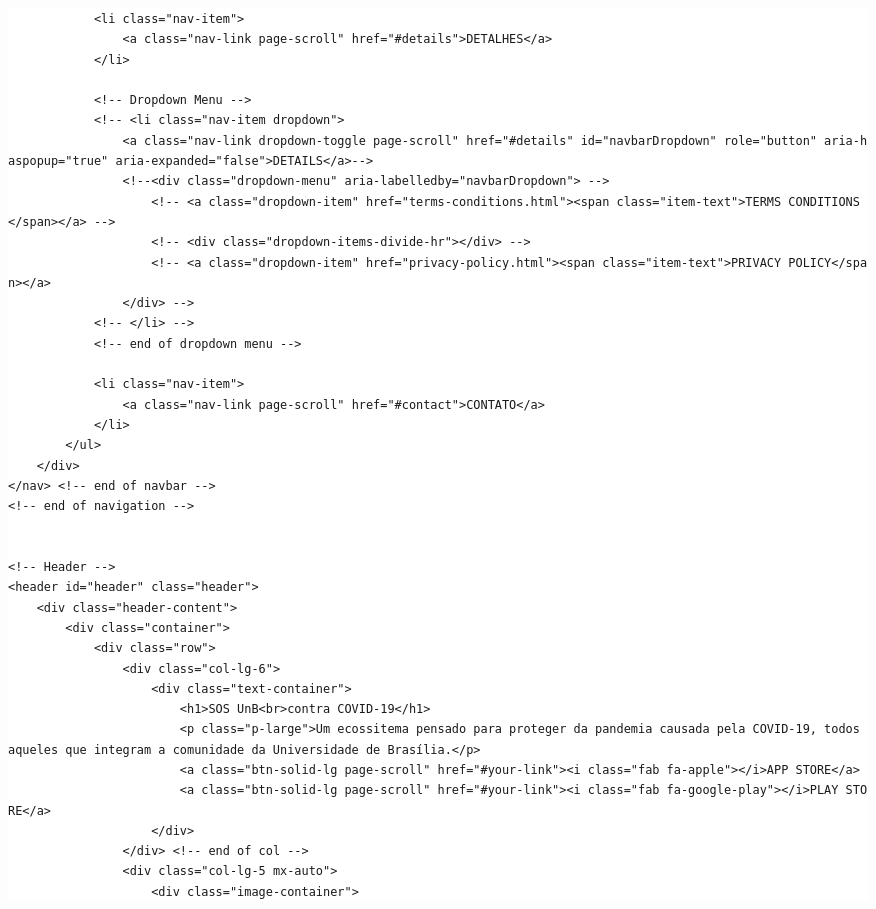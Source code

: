                 <li class="nav-item">
                    <a class="nav-link page-scroll" href="#details">DETALHES</a>
                </li>

                <!-- Dropdown Menu -->          
                <!-- <li class="nav-item dropdown"> 
                    <a class="nav-link dropdown-toggle page-scroll" href="#details" id="navbarDropdown" role="button" aria-haspopup="true" aria-expanded="false">DETAILS</a>-->
                    <!--<div class="dropdown-menu" aria-labelledby="navbarDropdown"> -->
                        <!-- <a class="dropdown-item" href="terms-conditions.html"><span class="item-text">TERMS CONDITIONS</span></a> -->
                        <!-- <div class="dropdown-items-divide-hr"></div> -->
                        <!-- <a class="dropdown-item" href="privacy-policy.html"><span class="item-text">PRIVACY POLICY</span></a>
                    </div> -->
                <!-- </li> -->
                <!-- end of dropdown menu -->

                <li class="nav-item">
                    <a class="nav-link page-scroll" href="#contact">CONTATO</a>
                </li>
            </ul>
        </div>
    </nav> <!-- end of navbar -->
    <!-- end of navigation -->


    <!-- Header -->
    <header id="header" class="header">
        <div class="header-content">
            <div class="container">
                <div class="row">
                    <div class="col-lg-6">
                        <div class="text-container">
                            <h1>SOS UnB<br>contra COVID-19</h1>
                            <p class="p-large">Um ecossitema pensado para proteger da pandemia causada pela COVID-19, todos aqueles que integram a comunidade da Universidade de Brasília.</p>
                            <a class="btn-solid-lg page-scroll" href="#your-link"><i class="fab fa-apple"></i>APP STORE</a>
                            <a class="btn-solid-lg page-scroll" href="#your-link"><i class="fab fa-google-play"></i>PLAY STORE</a>
                        </div>
                    </div> <!-- end of col -->
                    <div class="col-lg-5 mx-auto">
                        <div class="image-container">